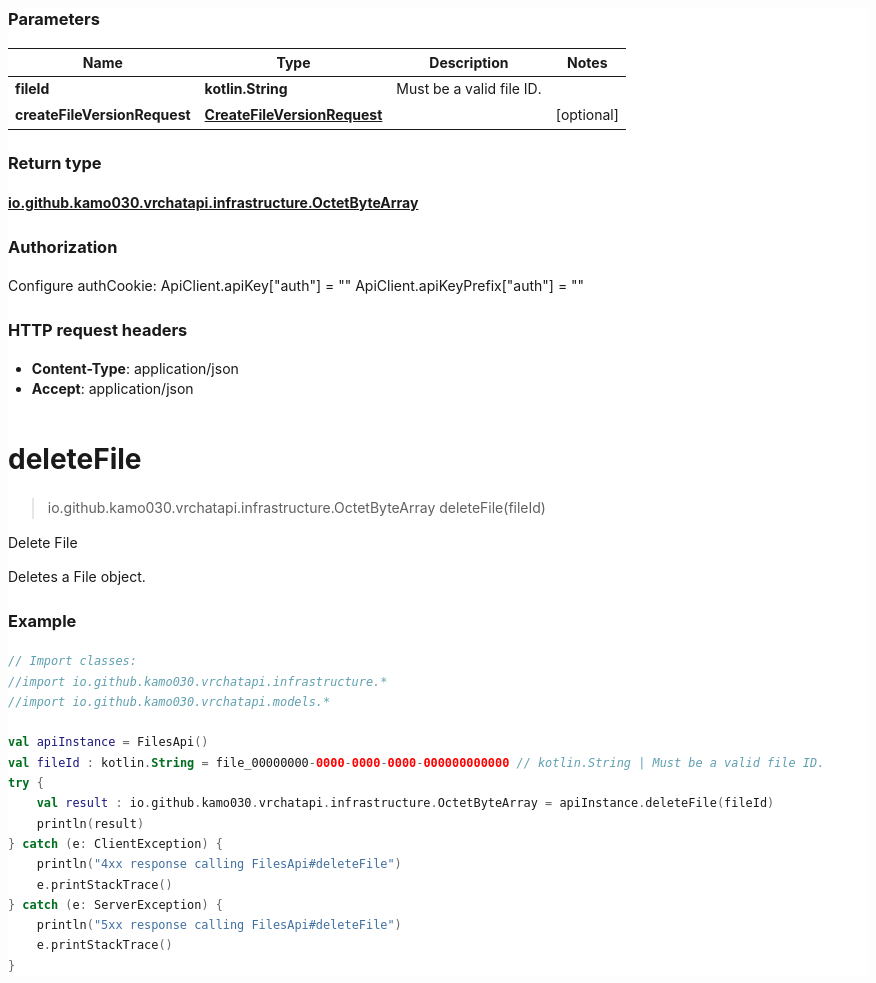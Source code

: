 ### Parameters

Name | Type | Description  | Notes
------------- | ------------- | ------------- | -------------
 **fileId** | **kotlin.String**| Must be a valid file ID. |
 **createFileVersionRequest** | [**CreateFileVersionRequest**](CreateFileVersionRequest.md)|  | [optional]

### Return type

[**io.github.kamo030.vrchatapi.infrastructure.OctetByteArray**](io.github.kamo030.vrchatapi.infrastructure.OctetByteArray.md)

### Authorization


Configure authCookie:
    ApiClient.apiKey["auth"] = ""
    ApiClient.apiKeyPrefix["auth"] = ""

### HTTP request headers

 - **Content-Type**: application/json
 - **Accept**: application/json

<a name="deleteFile"></a>
# **deleteFile**
> io.github.kamo030.vrchatapi.infrastructure.OctetByteArray deleteFile(fileId)

Delete File

Deletes a File object.

### Example
```kotlin
// Import classes:
//import io.github.kamo030.vrchatapi.infrastructure.*
//import io.github.kamo030.vrchatapi.models.*

val apiInstance = FilesApi()
val fileId : kotlin.String = file_00000000-0000-0000-0000-000000000000 // kotlin.String | Must be a valid file ID.
try {
    val result : io.github.kamo030.vrchatapi.infrastructure.OctetByteArray = apiInstance.deleteFile(fileId)
    println(result)
} catch (e: ClientException) {
    println("4xx response calling FilesApi#deleteFile")
    e.printStackTrace()
} catch (e: ServerException) {
    println("5xx response calling FilesApi#deleteFile")
    e.printStackTrace()
}
```
